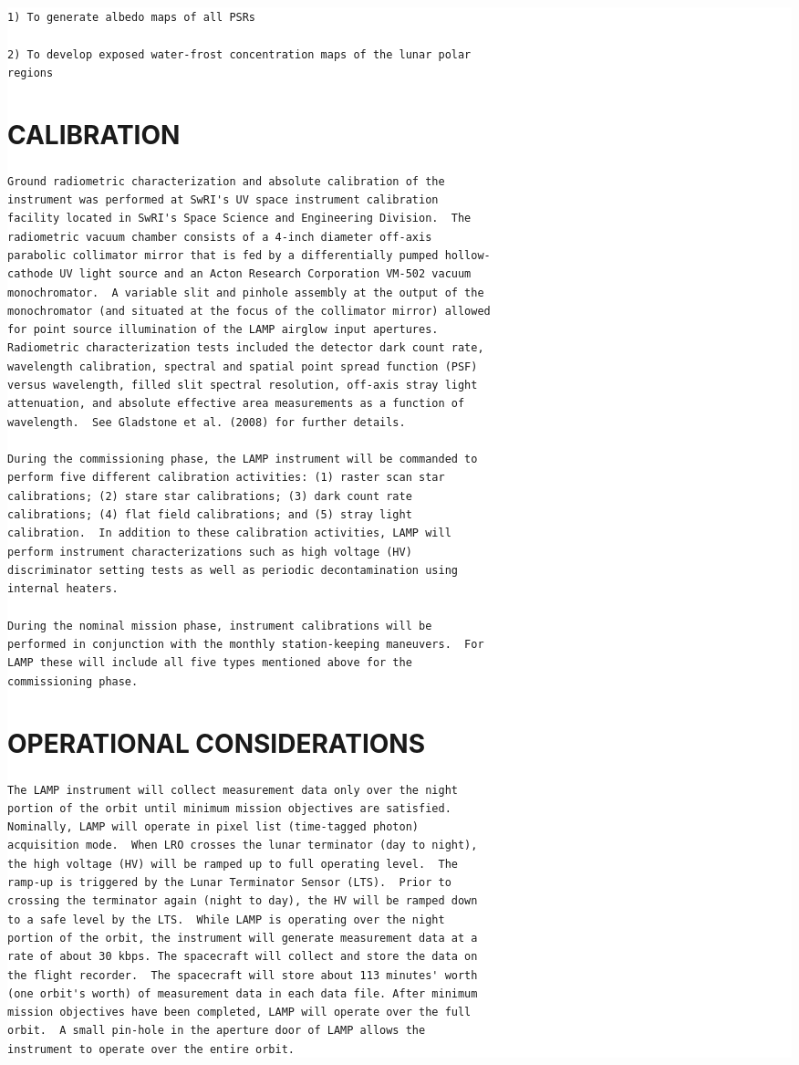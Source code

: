     1) To generate albedo maps of all PSRs
 
    2) To develop exposed water-frost concentration maps of the lunar polar
    regions
 
 
  CALIBRATION
  ===========
    Ground radiometric characterization and absolute calibration of the
    instrument was performed at SwRI's UV space instrument calibration
    facility located in SwRI's Space Science and Engineering Division.  The
    radiometric vacuum chamber consists of a 4-inch diameter off-axis
    parabolic collimator mirror that is fed by a differentially pumped hollow-
    cathode UV light source and an Acton Research Corporation VM-502 vacuum
    monochromator.  A variable slit and pinhole assembly at the output of the
    monochromator (and situated at the focus of the collimator mirror) allowed
    for point source illumination of the LAMP airglow input apertures.
    Radiometric characterization tests included the detector dark count rate,
    wavelength calibration, spectral and spatial point spread function (PSF)
    versus wavelength, filled slit spectral resolution, off-axis stray light
    attenuation, and absolute effective area measurements as a function of
    wavelength.  See Gladstone et al. (2008) for further details.
 
    During the commissioning phase, the LAMP instrument will be commanded to
    perform five different calibration activities: (1) raster scan star
    calibrations; (2) stare star calibrations; (3) dark count rate
    calibrations; (4) flat field calibrations; and (5) stray light
    calibration.  In addition to these calibration activities, LAMP will
    perform instrument characterizations such as high voltage (HV)
    discriminator setting tests as well as periodic decontamination using
    internal heaters.
 
    During the nominal mission phase, instrument calibrations will be
    performed in conjunction with the monthly station-keeping maneuvers.  For
    LAMP these will include all five types mentioned above for the
    commissioning phase.
 
 
  OPERATIONAL CONSIDERATIONS
  ==========================
    The LAMP instrument will collect measurement data only over the night
    portion of the orbit until minimum mission objectives are satisfied.
    Nominally, LAMP will operate in pixel list (time-tagged photon)
    acquisition mode.  When LRO crosses the lunar terminator (day to night),
    the high voltage (HV) will be ramped up to full operating level.  The
    ramp-up is triggered by the Lunar Terminator Sensor (LTS).  Prior to
    crossing the terminator again (night to day), the HV will be ramped down
    to a safe level by the LTS.  While LAMP is operating over the night
    portion of the orbit, the instrument will generate measurement data at a
    rate of about 30 kbps. The spacecraft will collect and store the data on
    the flight recorder.  The spacecraft will store about 113 minutes' worth
    (one orbit's worth) of measurement data in each data file. After minimum
    mission objectives have been completed, LAMP will operate over the full
    orbit.  A small pin-hole in the aperture door of LAMP allows the
    instrument to operate over the entire orbit.
 